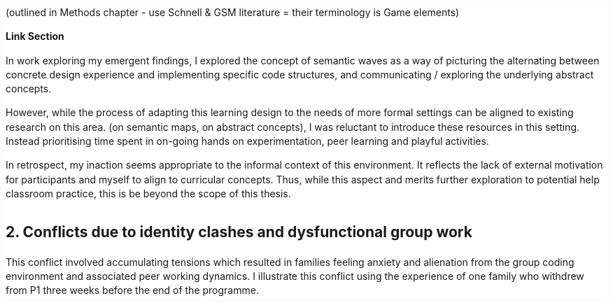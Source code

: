 (outlined in Methods chapter -  use Schnell & GSM literature = their terminology is Game elements)


**Link Section**

In work exploring my emergent findings, I explored the concept of semantic waves as a way of picturing the alternating between concrete design experience and implementing specific code structures, and communicating / exploring the underlying abstract concepts.  

However, while the process of adapting this learning design to the needs of more formal settings can be aligned to existing research on this area. (on semantic maps, on abstract concepts), I was reluctant to introduce these resources in this setting. Instead prioritising time spent in on-going hands on experimentation, peer learning and playful activities.

In retrospect, my inaction seems appropriate to the informal context of this environment. It reflects the lack of external motivation for participants and myself to align to curricular concepts. Thus, while this aspect and merits further exploration to potential help classroom practice, this is be beyond the scope of this thesis.














 































## 2. Conflicts due to identity clashes and dysfunctional group work





This conflict involved accumulating tensions which resulted in families feeling anxiety and alienation from the group coding environment and associated peer working dynamics. I illustrate this conflict using the experience of one family who withdrew from P1 three weeks before the end of the programme.
